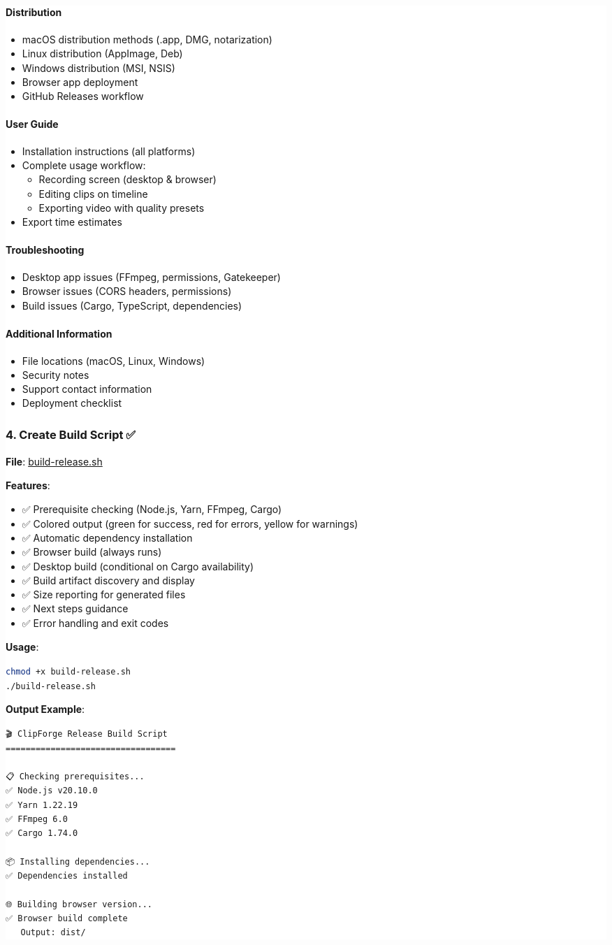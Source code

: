 #### Distribution
- macOS distribution methods (.app, DMG, notarization)
- Linux distribution (AppImage, Deb)
- Windows distribution (MSI, NSIS)
- Browser app deployment
- GitHub Releases workflow

#### User Guide
- Installation instructions (all platforms)
- Complete usage workflow:
  - Recording screen (desktop & browser)
  - Editing clips on timeline
  - Exporting video with quality presets
- Export time estimates

#### Troubleshooting
- Desktop app issues (FFmpeg, permissions, Gatekeeper)
- Browser issues (CORS headers, permissions)
- Build issues (Cargo, TypeScript, dependencies)

#### Additional Information
- File locations (macOS, Linux, Windows)
- Security notes
- Support contact information
- Deployment checklist

### 4. Create Build Script ✅

**File**: [build-release.sh](build-release.sh)

**Features**:
- ✅ Prerequisite checking (Node.js, Yarn, FFmpeg, Cargo)
- ✅ Colored output (green for success, red for errors, yellow for warnings)
- ✅ Automatic dependency installation
- ✅ Browser build (always runs)
- ✅ Desktop build (conditional on Cargo availability)
- ✅ Build artifact discovery and display
- ✅ Size reporting for generated files
- ✅ Next steps guidance
- ✅ Error handling and exit codes

**Usage**:
```bash
chmod +x build-release.sh
./build-release.sh
```

**Output Example**:
```
🎬 ClipForge Release Build Script
==================================

📋 Checking prerequisites...
✅ Node.js v20.10.0
✅ Yarn 1.22.19
✅ FFmpeg 6.0
✅ Cargo 1.74.0

📦 Installing dependencies...
✅ Dependencies installed

🌐 Building browser version...
✅ Browser build complete
   Output: dist/

```